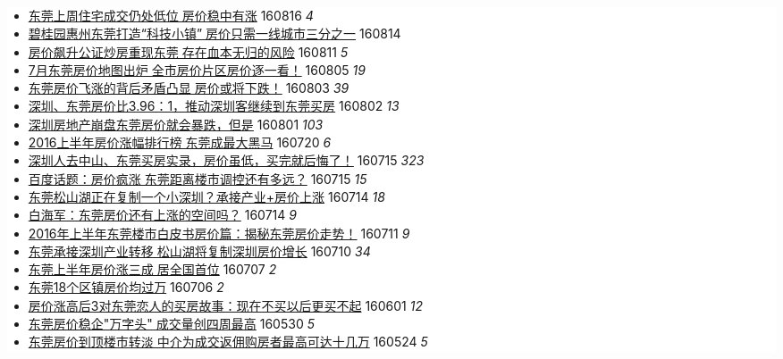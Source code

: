 - [东莞上周住宅成交仍处低位 房价稳中有涨](http://jkwz.applinzi.com/ittc/6866903609790432260.html#%E4%B8%9C%E8%8E%9E%E4%B8%8A%E5%91%A8%E4%BD%8F%E5%AE%85%E6%88%90%E4%BA%A4%E4%BB%8D%E5%A4%84%E4%BD%8E%E4%BD%8D+%E6%88%BF%E4%BB%B7%E7%A8%B3%E4%B8%AD%E6%9C%89%E6%B6%A8) 160816 *4* 
- [碧桂园惠州东莞打造“科技小镇” 房价只需一线城市三分之一](http://jkwz.applinzi.com/ittc/6866010482951062532.html#%E7%A2%A7%E6%A1%82%E5%9B%AD%E6%83%A0%E5%B7%9E%E4%B8%9C%E8%8E%9E%E6%89%93%E9%80%A0%E2%80%9C%E7%A7%91%E6%8A%80%E5%B0%8F%E9%95%87%E2%80%9D+%E6%88%BF%E4%BB%B7%E5%8F%AA%E9%9C%80%E4%B8%80%E7%BA%BF%E5%9F%8E%E5%B8%82%E4%B8%89%E5%88%86%E4%B9%8B%E4%B8%80) 160814  
- [房价飙升公证炒房重现东莞 存在血本无归的风险](http://jkwz.applinzi.com/ittc/6865027937841185796.html#%E6%88%BF%E4%BB%B7%E9%A3%99%E5%8D%87%E5%85%AC%E8%AF%81%E7%82%92%E6%88%BF%E9%87%8D%E7%8E%B0%E4%B8%9C%E8%8E%9E+%E5%AD%98%E5%9C%A8%E8%A1%80%E6%9C%AC%E6%97%A0%E5%BD%92%E7%9A%84%E9%A3%8E%E9%99%A9) 160811 *5* 
- [7月东莞房价地图出炉 全市房价片区房价逐一看！](http://jkwz.applinzi.com/ittc/6862870645905556485.html#7%E6%9C%88%E4%B8%9C%E8%8E%9E%E6%88%BF%E4%BB%B7%E5%9C%B0%E5%9B%BE%E5%87%BA%E7%82%89+%E5%85%A8%E5%B8%82%E6%88%BF%E4%BB%B7%E7%89%87%E5%8C%BA%E6%88%BF%E4%BB%B7%E9%80%90%E4%B8%80%E7%9C%8B%EF%BC%81) 160805 *19* 
- [东莞房价飞涨的背后矛盾凸显 房价或将下跌！](http://jkwz.applinzi.com/ittc/6862053630856938501.html#%E4%B8%9C%E8%8E%9E%E6%88%BF%E4%BB%B7%E9%A3%9E%E6%B6%A8%E7%9A%84%E8%83%8C%E5%90%8E%E7%9F%9B%E7%9B%BE%E5%87%B8%E6%98%BE+%E6%88%BF%E4%BB%B7%E6%88%96%E5%B0%86%E4%B8%8B%E8%B7%8C%EF%BC%81) 160803 *39* 
- [深圳、东莞房价比3.96：1，推动深圳客继续到东莞买房](http://jkwz.applinzi.com/ittc/6861700787276874756.html#%E6%B7%B1%E5%9C%B3%E3%80%81%E4%B8%9C%E8%8E%9E%E6%88%BF%E4%BB%B7%E6%AF%943.96%EF%BC%9A1%EF%BC%8C%E6%8E%A8%E5%8A%A8%E6%B7%B1%E5%9C%B3%E5%AE%A2%E7%BB%A7%E7%BB%AD%E5%88%B0%E4%B8%9C%E8%8E%9E%E4%B9%B0%E6%88%BF) 160802 *13* 
- [深圳房地产崩盘东莞房价就会暴跌，但是](http://jkwz.applinzi.com/ittc/6861385448420803588.html#%E6%B7%B1%E5%9C%B3%E6%88%BF%E5%9C%B0%E4%BA%A7%E5%B4%A9%E7%9B%98%E4%B8%9C%E8%8E%9E%E6%88%BF%E4%BB%B7%E5%B0%B1%E4%BC%9A%E6%9A%B4%E8%B7%8C%EF%BC%8C%E4%BD%86%E6%98%AF) 160801 *103* 
- [2016上半年房价涨幅排行榜 东莞成最大黑马](http://jkwz.applinzi.com/ittc/6857017627578467332.html#2016%E4%B8%8A%E5%8D%8A%E5%B9%B4%E6%88%BF%E4%BB%B7%E6%B6%A8%E5%B9%85%E6%8E%92%E8%A1%8C%E6%A6%9C+%E4%B8%9C%E8%8E%9E%E6%88%90%E6%9C%80%E5%A4%A7%E9%BB%91%E9%A9%AC) 160720 *6* 
- [深圳人去中山、东莞买房实录，房价虽低，买完就后悔了！](http://jkwz.applinzi.com/ittc/6855078059606279172.html#%E6%B7%B1%E5%9C%B3%E4%BA%BA%E5%8E%BB%E4%B8%AD%E5%B1%B1%E3%80%81%E4%B8%9C%E8%8E%9E%E4%B9%B0%E6%88%BF%E5%AE%9E%E5%BD%95%EF%BC%8C%E6%88%BF%E4%BB%B7%E8%99%BD%E4%BD%8E%EF%BC%8C%E4%B9%B0%E5%AE%8C%E5%B0%B1%E5%90%8E%E6%82%94%E4%BA%86%EF%BC%81) 160715 *323* 
- [百度话题：房价疯涨 东莞距离楼市调控还有多远？](http://jkwz.applinzi.com/ittc/6854977059000157188.html#%E7%99%BE%E5%BA%A6%E8%AF%9D%E9%A2%98%EF%BC%9A%E6%88%BF%E4%BB%B7%E7%96%AF%E6%B6%A8+%E4%B8%9C%E8%8E%9E%E8%B7%9D%E7%A6%BB%E6%A5%BC%E5%B8%82%E8%B0%83%E6%8E%A7%E8%BF%98%E6%9C%89%E5%A4%9A%E8%BF%9C%EF%BC%9F) 160715 *15* 
- [东莞松山湖正在复制一个小深圳？承接产业+房价上涨](http://jkwz.applinzi.com/ittc/6854739221939749892.html#%E4%B8%9C%E8%8E%9E%E6%9D%BE%E5%B1%B1%E6%B9%96%E6%AD%A3%E5%9C%A8%E5%A4%8D%E5%88%B6%E4%B8%80%E4%B8%AA%E5%B0%8F%E6%B7%B1%E5%9C%B3%EF%BC%9F%E6%89%BF%E6%8E%A5%E4%BA%A7%E4%B8%9A%2B%E6%88%BF%E4%BB%B7%E4%B8%8A%E6%B6%A8) 160714 *18* 
- [白海军：东莞房价还有上涨的空间吗？](http://jkwz.applinzi.com/ittc/6854654851920954373.html#%E7%99%BD%E6%B5%B7%E5%86%9B%EF%BC%9A%E4%B8%9C%E8%8E%9E%E6%88%BF%E4%BB%B7%E8%BF%98%E6%9C%89%E4%B8%8A%E6%B6%A8%E7%9A%84%E7%A9%BA%E9%97%B4%E5%90%97%EF%BC%9F) 160714 *9* 
- [2016年上半年东莞楼市白皮书房价篇：揭秘东莞房价走势！](http://jkwz.applinzi.com/ittc/6853531565732398085.html#2016%E5%B9%B4%E4%B8%8A%E5%8D%8A%E5%B9%B4%E4%B8%9C%E8%8E%9E%E6%A5%BC%E5%B8%82%E7%99%BD%E7%9A%AE%E4%B9%A6%E6%88%BF%E4%BB%B7%E7%AF%87%EF%BC%9A%E6%8F%AD%E7%A7%98%E4%B8%9C%E8%8E%9E%E6%88%BF%E4%BB%B7%E8%B5%B0%E5%8A%BF%EF%BC%81) 160711 *9* 
- [东莞承接深圳产业转移  松山湖将复制深圳房价增长](http://jkwz.applinzi.com/ittc/6853274258758960133.html#%E4%B8%9C%E8%8E%9E%E6%89%BF%E6%8E%A5%E6%B7%B1%E5%9C%B3%E4%BA%A7%E4%B8%9A%E8%BD%AC%E7%A7%BB++%E6%9D%BE%E5%B1%B1%E6%B9%96%E5%B0%86%E5%A4%8D%E5%88%B6%E6%B7%B1%E5%9C%B3%E6%88%BF%E4%BB%B7%E5%A2%9E%E9%95%BF) 160710 *34* 
- [东莞上半年房价涨三成 居全国首位](http://jkwz.applinzi.com/ittc/6852061231762113541.html#%E4%B8%9C%E8%8E%9E%E4%B8%8A%E5%8D%8A%E5%B9%B4%E6%88%BF%E4%BB%B7%E6%B6%A8%E4%B8%89%E6%88%90+%E5%B1%85%E5%85%A8%E5%9B%BD%E9%A6%96%E4%BD%8D) 160707 *2* 
- [东莞18个区镇房价均过万](http://jkwz.applinzi.com/ittc/6851573097165227012.html#%E4%B8%9C%E8%8E%9E18%E4%B8%AA%E5%8C%BA%E9%95%87%E6%88%BF%E4%BB%B7%E5%9D%87%E8%BF%87%E4%B8%87) 160706 *2* 
- [房价涨高后3对东莞恋人的买房故事：现在不买以后更买不起](http://jkwz.applinzi.com/ittc/6838686571959944196.html#%E6%88%BF%E4%BB%B7%E6%B6%A8%E9%AB%98%E5%90%8E3%E5%AF%B9%E4%B8%9C%E8%8E%9E%E6%81%8B%E4%BA%BA%E7%9A%84%E4%B9%B0%E6%88%BF%E6%95%85%E4%BA%8B%EF%BC%9A%E7%8E%B0%E5%9C%A8%E4%B8%8D%E4%B9%B0%E4%BB%A5%E5%90%8E%E6%9B%B4%E4%B9%B0%E4%B8%8D%E8%B5%B7) 160601 *12* 
- [东莞房价稳企&quot;万字头&quot; 成交量创四周最高](http://jkwz.applinzi.com/ittc/6838033436178383877.html#%E4%B8%9C%E8%8E%9E%E6%88%BF%E4%BB%B7%E7%A8%B3%E4%BC%81%26quot%3B%E4%B8%87%E5%AD%97%E5%A4%B4%26quot%3B+%E6%88%90%E4%BA%A4%E9%87%8F%E5%88%9B%E5%9B%9B%E5%91%A8%E6%9C%80%E9%AB%98) 160530 *5* 
- [东莞房价到顶楼市转淡 中介为成交返佣购房者最高可达十几万](http://jkwz.applinzi.com/ittc/6835740371937920005.html#%E4%B8%9C%E8%8E%9E%E6%88%BF%E4%BB%B7%E5%88%B0%E9%A1%B6%E6%A5%BC%E5%B8%82%E8%BD%AC%E6%B7%A1+%E4%B8%AD%E4%BB%8B%E4%B8%BA%E6%88%90%E4%BA%A4%E8%BF%94%E4%BD%A3%E8%B4%AD%E6%88%BF%E8%80%85%E6%9C%80%E9%AB%98%E5%8F%AF%E8%BE%BE%E5%8D%81%E5%87%A0%E4%B8%87) 160524 *5* 